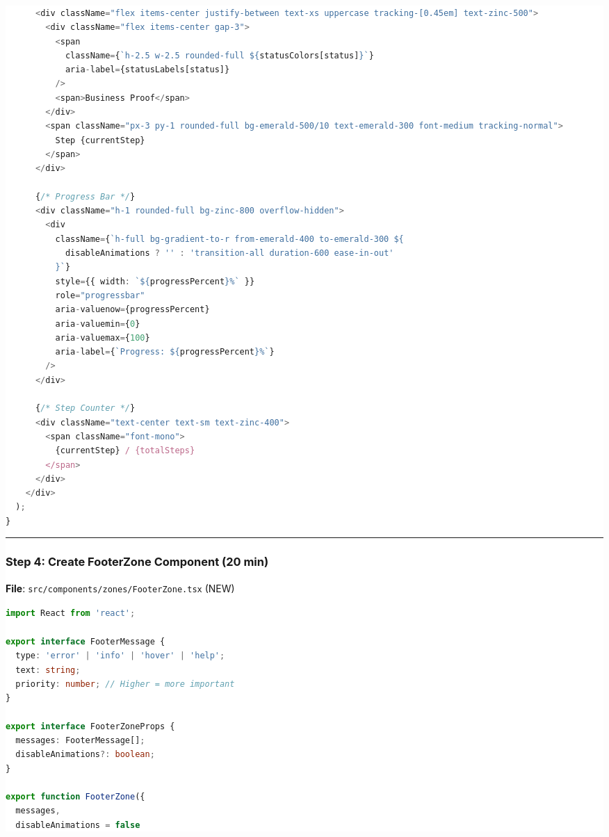 ```typescript
      <div className="flex items-center justify-between text-xs uppercase tracking-[0.45em] text-zinc-500">
        <div className="flex items-center gap-3">
          <span 
            className={`h-2.5 w-2.5 rounded-full ${statusColors[status]}`}
            aria-label={statusLabels[status]}
          />
          <span>Business Proof</span>
        </div>
        <span className="px-3 py-1 rounded-full bg-emerald-500/10 text-emerald-300 font-medium tracking-normal">
          Step {currentStep}
        </span>
      </div>

      {/* Progress Bar */}
      <div className="h-1 rounded-full bg-zinc-800 overflow-hidden">
        <div
          className={`h-full bg-gradient-to-r from-emerald-400 to-emerald-300 ${
            disableAnimations ? '' : 'transition-all duration-600 ease-in-out'
          }`}
          style={{ width: `${progressPercent}%` }}
          role="progressbar"
          aria-valuenow={progressPercent}
          aria-valuemin={0}
          aria-valuemax={100}
          aria-label={`Progress: ${progressPercent}%`}
        />
      </div>

      {/* Step Counter */}
      <div className="text-center text-sm text-zinc-400">
        <span className="font-mono">
          {currentStep} / {totalSteps}
        </span>
      </div>
    </div>
  );
}
```

---

### Step 4: Create FooterZone Component (20 min)

**File**: `src/components/zones/FooterZone.tsx` (NEW)

```typescript
import React from 'react';

export interface FooterMessage {
  type: 'error' | 'info' | 'hover' | 'help';
  text: string;
  priority: number; // Higher = more important
}

export interface FooterZoneProps {
  messages: FooterMessage[];
  disableAnimations?: boolean;
}

export function FooterZone({ 
  messages, 
  disableAnimations = false 
```